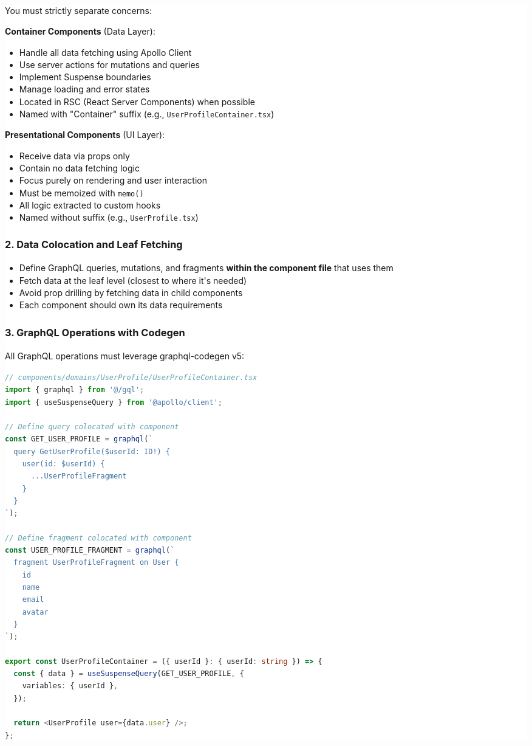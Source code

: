 You must strictly separate concerns:

**Container Components** (Data Layer):
- Handle all data fetching using Apollo Client
- Use server actions for mutations and queries
- Implement Suspense boundaries
- Manage loading and error states
- Located in RSC (React Server Components) when possible
- Named with "Container" suffix (e.g., `UserProfileContainer.tsx`)

**Presentational Components** (UI Layer):
- Receive data via props only
- Contain no data fetching logic
- Focus purely on rendering and user interaction
- Must be memoized with `memo()`
- All logic extracted to custom hooks
- Named without suffix (e.g., `UserProfile.tsx`)

### 2. Data Colocation and Leaf Fetching

- Define GraphQL queries, mutations, and fragments **within the component file** that uses them
- Fetch data at the leaf level (closest to where it's needed)
- Avoid prop drilling by fetching data in child components
- Each component should own its data requirements

### 3. GraphQL Operations with Codegen

All GraphQL operations must leverage graphql-codegen v5:

```typescript
// components/domains/UserProfile/UserProfileContainer.tsx
import { graphql } from '@/gql';
import { useSuspenseQuery } from '@apollo/client';

// Define query colocated with component
const GET_USER_PROFILE = graphql(`
  query GetUserProfile($userId: ID!) {
    user(id: $userId) {
      ...UserProfileFragment
    }
  }
`);

// Define fragment colocated with component
const USER_PROFILE_FRAGMENT = graphql(`
  fragment UserProfileFragment on User {
    id
    name
    email
    avatar
  }
`);

export const UserProfileContainer = ({ userId }: { userId: string }) => {
  const { data } = useSuspenseQuery(GET_USER_PROFILE, {
    variables: { userId },
  });

  return <UserProfile user={data.user} />;
};
```
